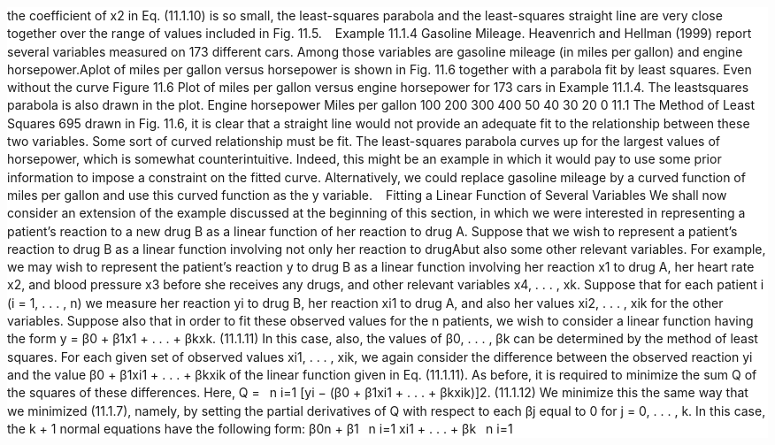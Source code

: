 the coefficient of x2 in Eq. (11.1.10) is so small, the least-squares parabola
and the least-squares straight line are very close together over the range of values
included in Fig. 11.5.  
Example
11.1.4
Gasoline Mileage. Heavenrich and Hellman (1999) report several variables measured
on 173 different cars. Among those variables are gasoline mileage (in miles per
gallon) and engine horsepower.Aplot of miles per gallon versus horsepower is shown
in Fig. 11.6 together with a parabola fit by least squares. Even without the curve
Figure 11.6 Plot of miles
per gallon versus engine
horsepower for 173 cars in
Example 11.1.4. The leastsquares
parabola is also
drawn in the plot.
Engine horsepower
Miles per gallon
100 200 300 400
50
40
30
20
0
11.1 The Method of Least Squares 695
drawn in Fig. 11.6, it is clear that a straight line would not provide an adequate fit to
the relationship between these two variables. Some sort of curved relationship must
be fit. The least-squares parabola curves up for the largest values of horsepower,
which is somewhat counterintuitive. Indeed, this might be an example in which it
would pay to use some prior information to impose a constraint on the fitted curve.
Alternatively, we could replace gasoline mileage by a curved function of miles per
gallon and use this curved function as the y variable.  
Fitting a Linear Function of Several Variables
We shall now consider an extension of the example discussed at the beginning of this
section, in which we were interested in representing a patient’s reaction to a new drug
B as a linear function of her reaction to drug A. Suppose that we wish to represent
a patient’s reaction to drug B as a linear function involving not only her reaction to
drugAbut also some other relevant variables. For example, we may wish to represent
the patient’s reaction y to drug B as a linear function involving her reaction x1 to drug
A, her heart rate x2, and blood pressure x3 before she receives any drugs, and other
relevant variables x4, . . . , xk.
Suppose that for each patient i (i = 1, . . . , n) we measure her reaction yi to drug
B, her reaction xi1 to drug A, and also her values xi2, . . . , xik for the other variables.
Suppose also that in order to fit these observed values for the n patients, we wish to
consider a linear function having the form
y = β0 + β1x1 + . . . + βkxk. (11.1.11)
In this case, also, the values of β0, . . . , βk can be determined by the method of least
squares. For each given set of observed values xi1, . . . , xik, we again consider the
difference between the observed reaction yi and the value β0 + β1xi1 + . . . + βkxik
of the linear function given in Eq. (11.1.11). As before, it is required to minimize the
sum Q of the squares of these differences. Here,
Q =
 n
i=1
[yi
− (β0 + β1xi1 + . . . + βkxik)]2. (11.1.12)
We minimize this the same way that we minimized (11.1.7), namely, by setting the
partial derivatives of Q with respect to each βj equal to 0 for j = 0, . . . , k. In this
case, the k + 1 normal equations have the following form:
β0n + β1
 n
i=1
xi1 + . . . + βk
 n
i=1